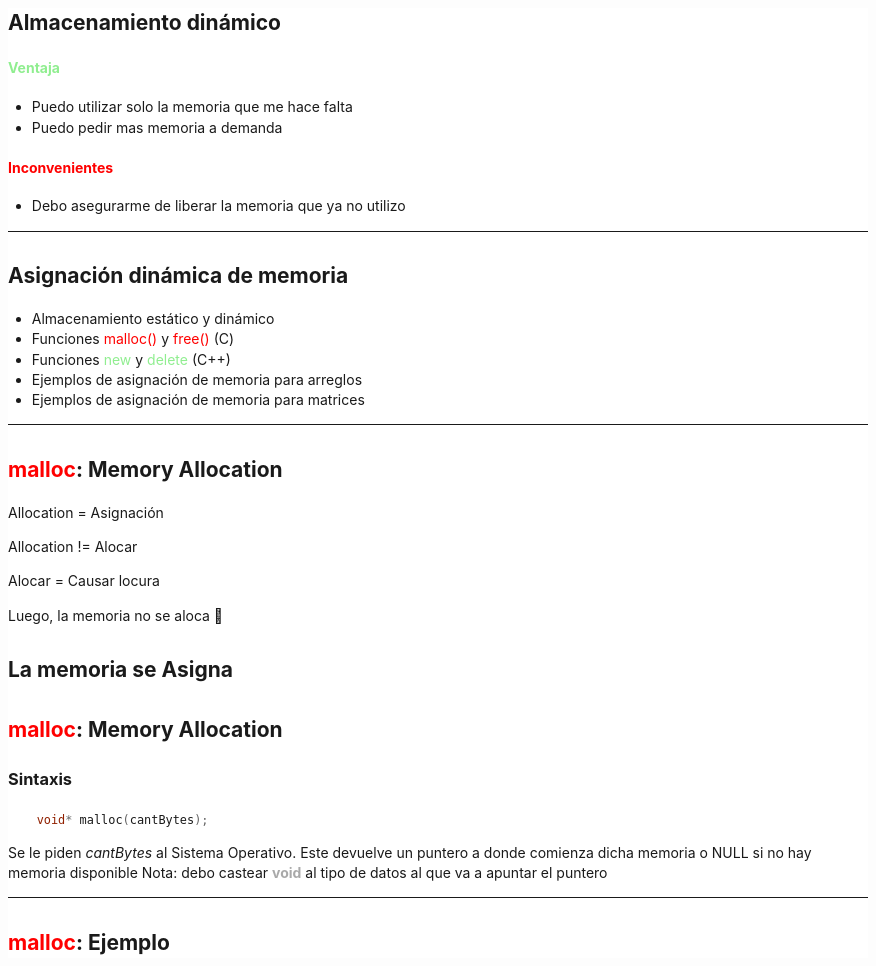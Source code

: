 ## Almacenamiento dinámico

#### <span style="color: lightgreen">Ventaja</span>
    
* Puedo utilizar solo la memoria que me hace falta
* Puedo pedir mas memoria a demanda
    
#### <span style="color: red"> Inconvenientes </span>
    
* Debo asegurarme de liberar la memoria que ya no utilizo

---
## Asignación dinámica de memoria
    
* Almacenamiento estático y dinámico
* Funciones <span style="color: red">malloc()</span> y <span style="color: red">free()</span> (C)
* Funciones <span style="color: lightgreen">new</span> y <span style="color: lightgreen">delete</span> (C++)
* Ejemplos de asignación de memoria para arreglos
* Ejemplos de asignación de memoria para matrices
    

---
## <span style="color: red;">malloc</span>: Memory Allocation
Allocation = Asignación

Allocation != Alocar
 
Alocar = Causar locura
 
Luego, la memoria no se aloca 🤪

La memoria se Asigna
---
## <span style="color:red;">malloc</span>: Memory Allocation

### Sintaxis


```cpp
    void* malloc(cantBytes);
```

Se le piden <i>cantBytes</i> al Sistema Operativo. Este devuelve un puntero
a donde comienza dicha memoria o NULL si no hay memoria disponible
Nota: debo castear <span style="color: darkgrey;">**void**</span> al tipo de datos al que va a apuntar el puntero


---
## <span style="color:red;">malloc</span>: Ejemplo
